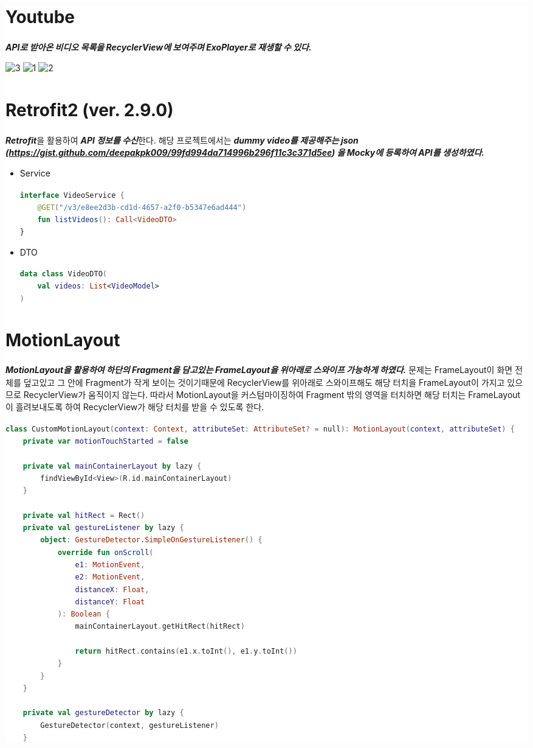 # Youtube
***API로 받아온 비디오 목록을 RecyclerView에 보여주며 ExoPlayer로 재생할 수 있다.***

![3](https://user-images.githubusercontent.com/67175445/189037225-89045a62-0030-4f3b-9c6c-6d8e3942cbb4.gif)
![1](https://user-images.githubusercontent.com/67175445/189037319-5cfb2b45-3e6a-4a7f-985a-65add4620864.png)
![2](https://user-images.githubusercontent.com/67175445/189037328-364140b9-4eb9-4fb0-9290-334fb62c15d5.png)



# Retrofit2 (ver. 2.9.0)
***Retrofit***을 활용하여 ***API 정보를 수신***한다. 해당 프로젝트에서는 ***dummy video를 제공해주는 json (https://gist.github.com/deepakpk009/99fd994da714996b296f11c3c371d5ee) 을 Mocky에 등록하여 API를 생성하였다.***

+ Service
  ```kotlin
  interface VideoService {
      @GET("/v3/e8ee2d3b-cd1d-4657-a2f0-b5347e6ad444")
      fun listVideos(): Call<VideoDTO>
  }
  ```
+ DTO
  ```kotlin
  data class VideoDTO(
      val videos: List<VideoModel>
  )
  ```

# MotionLayout
***MotionLayout을 활용하여 하단의 Fragment을 담고있는 FrameLayout을 위아래로 스와이프 가능하게 하였다.*** 문제는 FrameLayout이 화면 전체를 덮고있고 그 안에 Fragment가 작게 보이는 것이기때문에
RecyclerView를 위아래로 스와이프해도 해당 터치을 FrameLayout이 가지고 있으므로 RecyclerView가 움직이지 않는다. 
따라서 MotionLayout을 커스텀마이징하여 Fragment 밖의 영역을 터치하면 해당 터치는 FrameLayout이 흘려보내도록 하여 RecyclerView가 해당 터치를 받을 수 있도록 한다.
```kotlin
class CustomMotionLayout(context: Context, attributeSet: AttributeSet? = null): MotionLayout(context, attributeSet) {
    private var motionTouchStarted = false

    private val mainContainerLayout by lazy {
        findViewById<View>(R.id.mainContainerLayout)
    }

    private val hitRect = Rect()
    private val gestureListener by lazy {
        object: GestureDetector.SimpleOnGestureListener() {
            override fun onScroll(
                e1: MotionEvent,
                e2: MotionEvent,
                distanceX: Float,
                distanceY: Float
            ): Boolean {
                mainContainerLayout.getHitRect(hitRect)

                return hitRect.contains(e1.x.toInt(), e1.y.toInt())
            }
        }
    }

    private val gestureDetector by lazy {
        GestureDetector(context, gestureListener)
    }
```